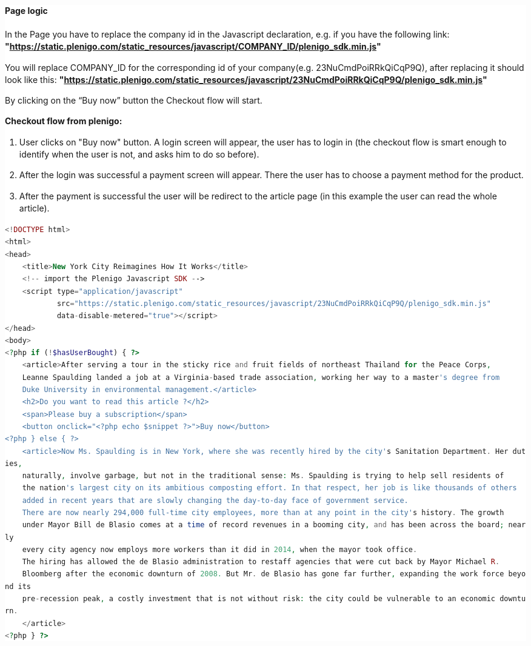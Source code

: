 #### Page logic


In the Page you have to replace the company id in the Javascript declaration, e.g. if you have the following link: 
**"https://static.plenigo.com/static_resources/javascript/COMPANY_ID/plenigo_sdk.min.js"**

You will replace COMPANY_ID for the corresponding id of your company(e.g. 23NuCmdPoiRRkQiCqP9Q), after replacing it should look like this: 
**"https://static.plenigo.com/static_resources/javascript/23NuCmdPoiRRkQiCqP9Q/plenigo_sdk.min.js"**

By clicking on the “Buy now” button the Checkout flow will start.

**Checkout flow from plenigo:**

1. User clicks on "Buy now" button. A login screen will appear, the user has to login in (the checkout flow is smart enough to identify when the user is not, and asks him to do so before).

2. After the login was successful a payment screen will appear. There the user has to choose a payment method for the product.

3. After the payment is successful the user will be redirect to the article page (in this example the user can read the whole article).


```php
<!DOCTYPE html>
<html>
<head>
    <title>New York City Reimagines How It Works</title>
    <!-- import the Plenigo Javascript SDK -->
    <script type="application/javascript"
            src="https://static.plenigo.com/static_resources/javascript/23NuCmdPoiRRkQiCqP9Q/plenigo_sdk.min.js"
            data-disable-metered="true"></script>
</head>
<body>
<?php if (!$hasUserBought) { ?>
    <article>After serving a tour in the sticky rice and fruit fields of northeast Thailand for the Peace Corps,
    Leanne Spaulding landed a job at a Virginia-based trade association, working her way to a master's degree from
    Duke University in environmental management.</article>
    <h2>Do you want to read this article ?</h2>
    <span>Please buy a subscription</span>
    <button onclick="<?php echo $snippet ?>">Buy now</button>
<?php } else { ?>
    <article>Now Ms. Spaulding is in New York, where she was recently hired by the city's Sanitation Department. Her duties,
    naturally, involve garbage, but not in the traditional sense: Ms. Spaulding is trying to help sell residents of
    the nation's largest city on its ambitious composting effort. In that respect, her job is like thousands of others
    added in recent years that are slowly changing the day-to-day face of government service.
    There are now nearly 294,000 full-time city employees, more than at any point in the city's history. The growth
    under Mayor Bill de Blasio comes at a time of record revenues in a booming city, and has been across the board; nearly
    every city agency now employs more workers than it did in 2014, when the mayor took office.
    The hiring has allowed the de Blasio administration to restaff agencies that were cut back by Mayor Michael R.
    Bloomberg after the economic downturn of 2008. But Mr. de Blasio has gone far further, expanding the work force beyond its
    pre-recession peak, a costly investment that is not without risk: the city could be vulnerable to an economic downturn.
    </article>
<?php } ?>
```